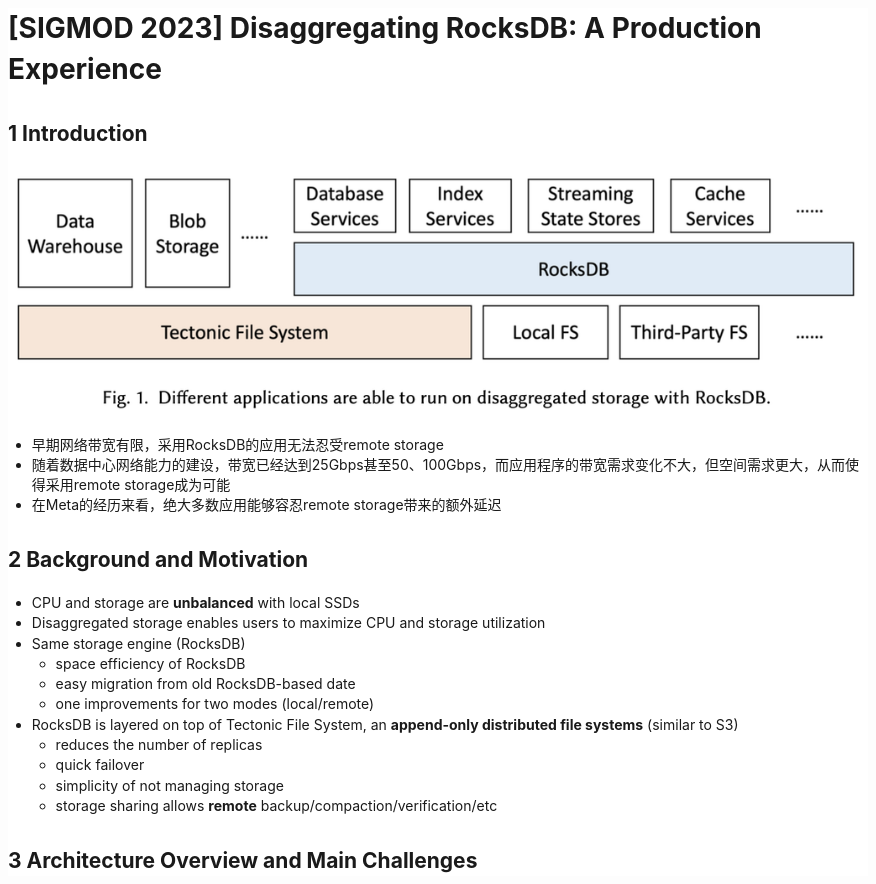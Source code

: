 # [SIGMOD 2023] Disaggregating RocksDB: A Production Experience

## 1 Introduction

![disaggregating_rocksdb01.png](images/disaggregating_rocksdb01.png)

- 早期网络带宽有限，采用RocksDB的应用无法忍受remote storage
- 随着数据中心网络能力的建设，带宽已经达到25Gbps甚至50、100Gbps，而应用程序的带宽需求变化不大，但空间需求更大，从而使得采用remote storage成为可能
- 在Meta的经历来看，绝大多数应用能够容忍remote storage带来的额外延迟

## 2 Background and Motivation

- CPU and storage are **unbalanced** with local SSDs
- Disaggregated storage enables users to maximize CPU and storage utilization
- Same storage engine (RocksDB)
    - space efficiency of RocksDB
    - easy migration from old RocksDB-based date
    - one improvements for two modes (local/remote)
- RocksDB is layered on top of Tectonic File System, an **append-only distributed file systems** (similar to S3)
    - reduces the number of replicas
    - quick failover
    - simplicity of not managing storage
    - storage sharing allows **remote** backup/compaction/verification/etc

## 3 Architecture Overview and Main Challenges

